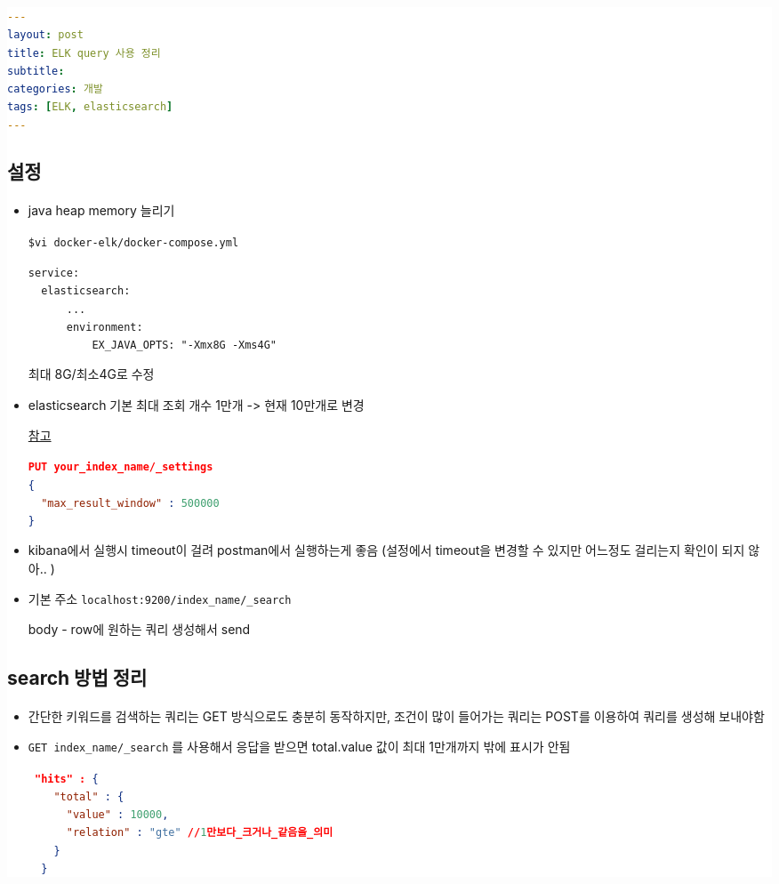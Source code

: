 ```yaml
---
layout: post
title: ELK query 사용 정리
subtitle: 
categories: 개발
tags: [ELK, elasticsearch]
---
```


## 설정

- java heap memory 늘리기

  ```text
  $vi docker-elk/docker-compose.yml
  ```

  ```text
  service:
  	elasticsearch:
  		...
  		environment:
  			EX_JAVA_OPTS: "-Xmx8G -Xms4G"
  ```

  최대 8G/최소4G로 수정

- elasticsearch 기본 최대 조회 개수 1만개  -> 현재 10만개로 변경

  [참고](https://wedul.site/518)

  ```json
  PUT your_index_name/_settings
  { 
    "max_result_window" : 500000 
  }
  ```

  

- kibana에서 실행시 timeout이 걸려 postman에서 실행하는게 좋음 (설정에서 timeout을 변경할 수 있지만 어느정도 걸리는지 확인이 되지 않아.. )


- 기본 주소 `localhost:9200/index_name/_search`

  body - row에 원하는 쿼리 생성해서 send



## search 방법 정리

- 간단한 키워드를 검색하는 쿼리는 GET 방식으로도 충분히 동작하지만, 조건이 많이 들어가는 쿼리는 POST를 이용하여 쿼리를 생성해 보내야함

- `GET index_name/_search` 를 사용해서 응답을 받으면 total.value 값이 최대 1만개까지 밖에 표시가 안됨 

  ```json
   "hits" : {
      "total" : {
        "value" : 10000,
        "relation" : "gte" //1만보다_크거나_같음을_의미 
      }
    }
  ```

